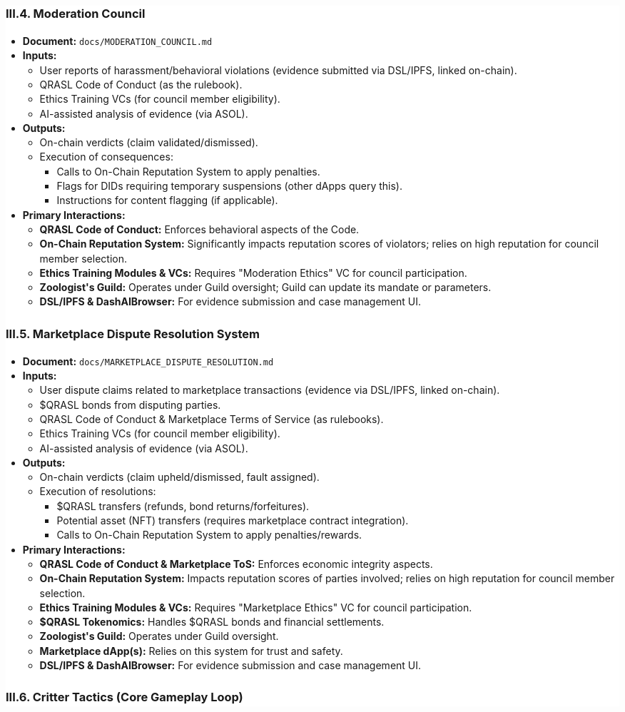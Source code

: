 ### III.4. Moderation Council

*   **Document:** `docs/MODERATION_COUNCIL.md`
*   **Inputs:**
    *   User reports of harassment/behavioral violations (evidence submitted via DSL/IPFS, linked on-chain).
    *   QRASL Code of Conduct (as the rulebook).
    *   Ethics Training VCs (for council member eligibility).
    *   AI-assisted analysis of evidence (via ASOL).
*   **Outputs:**
    *   On-chain verdicts (claim validated/dismissed).
    *   Execution of consequences:
        *   Calls to On-Chain Reputation System to apply penalties.
        *   Flags for DIDs requiring temporary suspensions (other dApps query this).
        *   Instructions for content flagging (if applicable).
*   **Primary Interactions:**
    *   **QRASL Code of Conduct:** Enforces behavioral aspects of the Code.
    *   **On-Chain Reputation System:** Significantly impacts reputation scores of violators; relies on high reputation for council member selection.
    *   **Ethics Training Modules & VCs:** Requires "Moderation Ethics" VC for council participation.
    *   **Zoologist's Guild:** Operates under Guild oversight; Guild can update its mandate or parameters.
    *   **DSL/IPFS & DashAIBrowser:** For evidence submission and case management UI.

### III.5. Marketplace Dispute Resolution System

*   **Document:** `docs/MARKETPLACE_DISPUTE_RESOLUTION.md`
*   **Inputs:**
    *   User dispute claims related to marketplace transactions (evidence via DSL/IPFS, linked on-chain).
    *   $QRASL bonds from disputing parties.
    *   QRASL Code of Conduct & Marketplace Terms of Service (as rulebooks).
    *   Ethics Training VCs (for council member eligibility).
    *   AI-assisted analysis of evidence (via ASOL).
*   **Outputs:**
    *   On-chain verdicts (claim upheld/dismissed, fault assigned).
    *   Execution of resolutions:
        *   $QRASL transfers (refunds, bond returns/forfeitures).
        *   Potential asset (NFT) transfers (requires marketplace contract integration).
        *   Calls to On-Chain Reputation System to apply penalties/rewards.
*   **Primary Interactions:**
    *   **QRASL Code of Conduct & Marketplace ToS:** Enforces economic integrity aspects.
    *   **On-Chain Reputation System:** Impacts reputation scores of parties involved; relies on high reputation for council member selection.
    *   **Ethics Training Modules & VCs:** Requires "Marketplace Ethics" VC for council participation.
    *   **$QRASL Tokenomics:** Handles $QRASL bonds and financial settlements.
    *   **Zoologist's Guild:** Operates under Guild oversight.
    *   **Marketplace dApp(s):** Relies on this system for trust and safety.
    *   **DSL/IPFS & DashAIBrowser:** For evidence submission and case management UI.

### III.6. Critter Tactics (Core Gameplay Loop)

